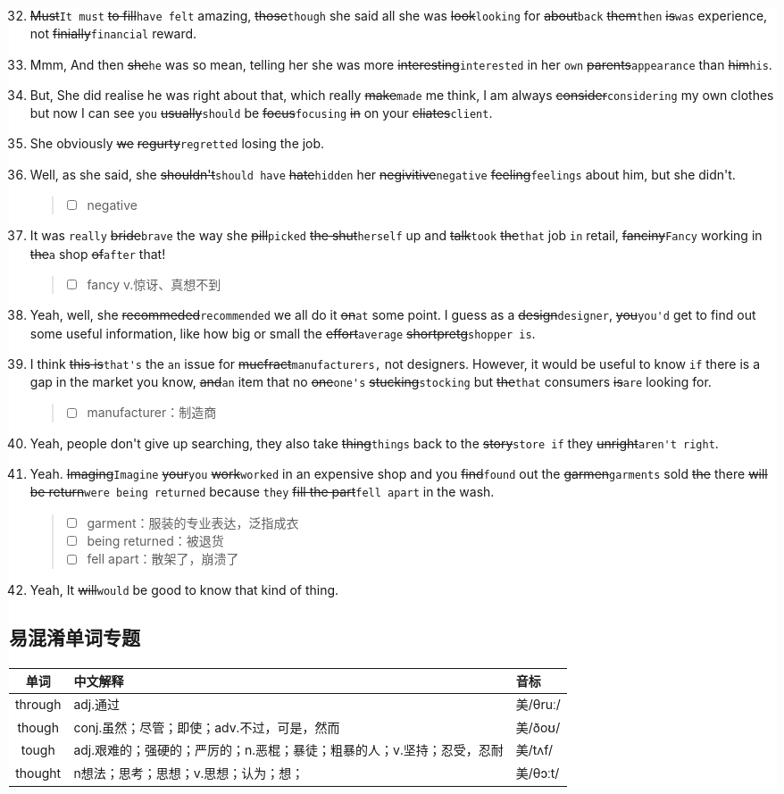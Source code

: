 32. ~~Must~~`It must` ~~to fill~~`have felt` amazing, ~~those~~`though` she said all she was ~~look~~`looking` for ~~about~~`back` ~~them~~`then` ~~is~~`was` experience, not ~~finially~~`financial` reward. 

33. Mmm, And then ~~she~~`he` was so mean, telling her she was more ~~interesting~~`interested` in her `own` ~~parents~~`appearance` than ~~him~~`his`.

34. But, She did realise he was right about that, which really ~~make~~`made` me think, I am always ~~consider~~`considering` my own clothes but now I can see `you` ~~usually~~`should` be ~~focus~~`focusing` ~~in~~ on your ~~cliates~~`client`. 

35. She obviously ~~we~~ ~~regurty~~`regretted` losing the job.

36. Well, as she said, she ~~shouldn't~~`should have` ~~hate~~`hidden` her ~~negivitive~~`negative` ~~feeling~~`feelings` about him, but she didn't.

    > - [ ] negative

37. It was `really` ~~bride~~`brave` the way she ~~pill~~`picked` ~~the shut~~`herself` up and ~~talk~~`took` ~~the~~`that` job `in` retail, ~~fanciny~~`Fancy` working in ~~the~~`a` shop ~~of~~`after` that!

    > - [ ] fancy v.惊讶、真想不到

38. Yeah, well, she ~~recommeded~~`recommended` we all do it ~~on~~`at` some point. I guess as a ~~design~~`designer`, ~~you~~`you'd` get to find out some useful information, like how big or small the ~~effort~~`average` ~~shortpretg~~`shopper is`.

39. I think ~~this is~~`that's` the `an` issue for ~~mucfract~~`manufacturers,` not designers. However, it would be useful to know `if` there is a gap in the market you know, ~~and~~`an` item that no ~~one~~`one's` ~~stucking~~`stocking` but ~~the~~`that` consumers ~~is~~`are` looking for.

    > - [ ] manufacturer：制造商

40. Yeah, people don't give up searching, they also take ~~thing~~`things` back to the ~~story~~`store if` they ~~unright~~`aren't right`.

41. Yeah. ~~Imaging~~`Imagine` ~~your~~`you` ~~work~~`worked` in an expensive shop and you ~~find~~`found` out the ~~garmen~~`garments` sold ~~the~~ there ~~will be return~~`were being returned` because `they` ~~fill the part~~`fell apart` in the wash.

    > - [ ] garment：服装的专业表达，泛指成衣
    > - [ ] being returned：被退货
    > - [ ] fell apart：散架了，崩溃了

42. Yeah, It ~~will~~`would` be good to know that kind of thing.





## 易混淆单词专题

|  单词   | 中文解释                                                     | 音标     |
| :-----: | :----------------------------------------------------------- | :------- |
| through | adj.通过                                                     | 美/θruː/ |
| though  | conj.虽然；尽管；即使；adv.不过，可是，然而                  | 美/ðoʊ/  |
|  tough  | adj.艰难的；强硬的；严厉的；n.恶棍；暴徒；粗暴的人；v.坚持；忍受，忍耐 | 美/tʌf/  |
| thought | n想法；思考；思想；v.思想；认为；想；                        | 美/θɔːt/ |
